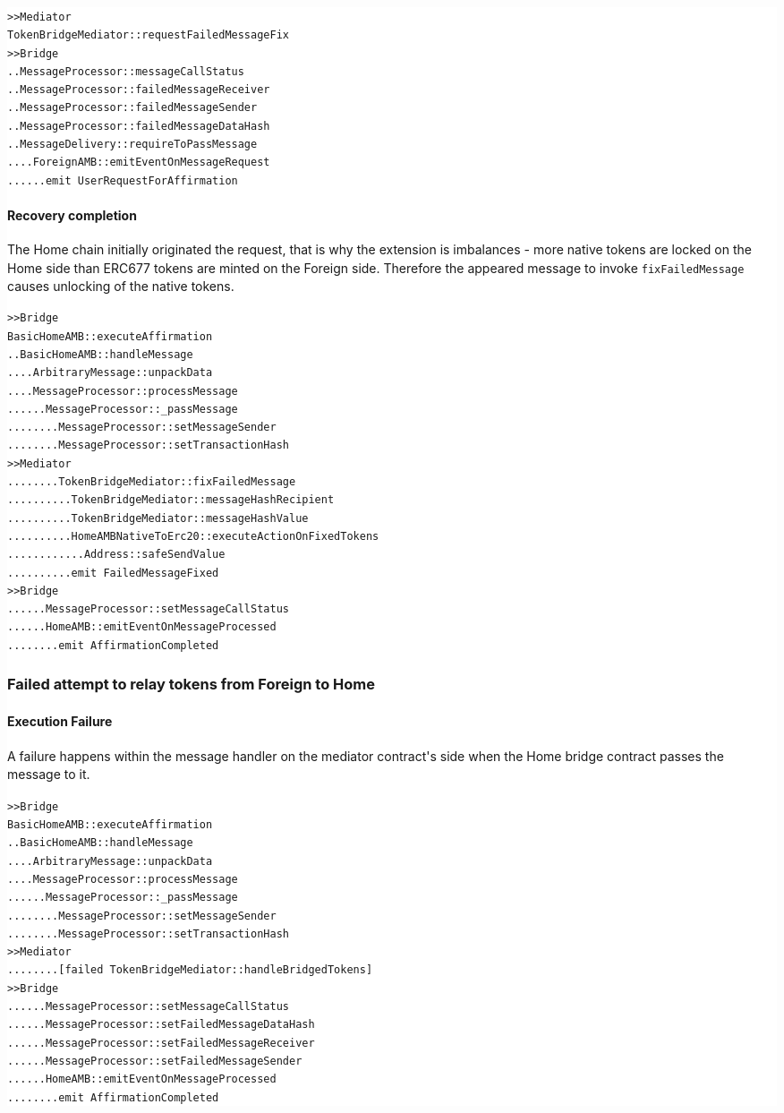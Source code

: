 ```=
>>Mediator
TokenBridgeMediator::requestFailedMessageFix
>>Bridge
..MessageProcessor::messageCallStatus
..MessageProcessor::failedMessageReceiver
..MessageProcessor::failedMessageSender
..MessageProcessor::failedMessageDataHash
..MessageDelivery::requireToPassMessage
....ForeignAMB::emitEventOnMessageRequest
......emit UserRequestForAffirmation
```

#### Recovery completion

The Home chain initially originated the request, that is why the extension is imbalances - more native tokens are locked on the Home side than ERC677 tokens are minted on the Foreign side. Therefore the appeared message to invoke `fixFailedMessage` causes unlocking of the native tokens.

```=
>>Bridge
BasicHomeAMB::executeAffirmation
..BasicHomeAMB::handleMessage
....ArbitraryMessage::unpackData
....MessageProcessor::processMessage
......MessageProcessor::_passMessage
........MessageProcessor::setMessageSender
........MessageProcessor::setTransactionHash
>>Mediator
........TokenBridgeMediator::fixFailedMessage
..........TokenBridgeMediator::messageHashRecipient
..........TokenBridgeMediator::messageHashValue
..........HomeAMBNativeToErc20::executeActionOnFixedTokens
............Address::safeSendValue
..........emit FailedMessageFixed
>>Bridge
......MessageProcessor::setMessageCallStatus
......HomeAMB::emitEventOnMessageProcessed
........emit AffirmationCompleted
```

### Failed attempt to relay tokens from Foreign to Home

#### Execution Failure

A failure happens within the message handler on the mediator contract's side when the Home bridge contract passes the message to it.

```=
>>Bridge
BasicHomeAMB::executeAffirmation
..BasicHomeAMB::handleMessage
....ArbitraryMessage::unpackData
....MessageProcessor::processMessage
......MessageProcessor::_passMessage
........MessageProcessor::setMessageSender
........MessageProcessor::setTransactionHash
>>Mediator
........[failed TokenBridgeMediator::handleBridgedTokens]
>>Bridge
......MessageProcessor::setMessageCallStatus
......MessageProcessor::setFailedMessageDataHash
......MessageProcessor::setFailedMessageReceiver
......MessageProcessor::setFailedMessageSender
......HomeAMB::emitEventOnMessageProcessed
........emit AffirmationCompleted
```